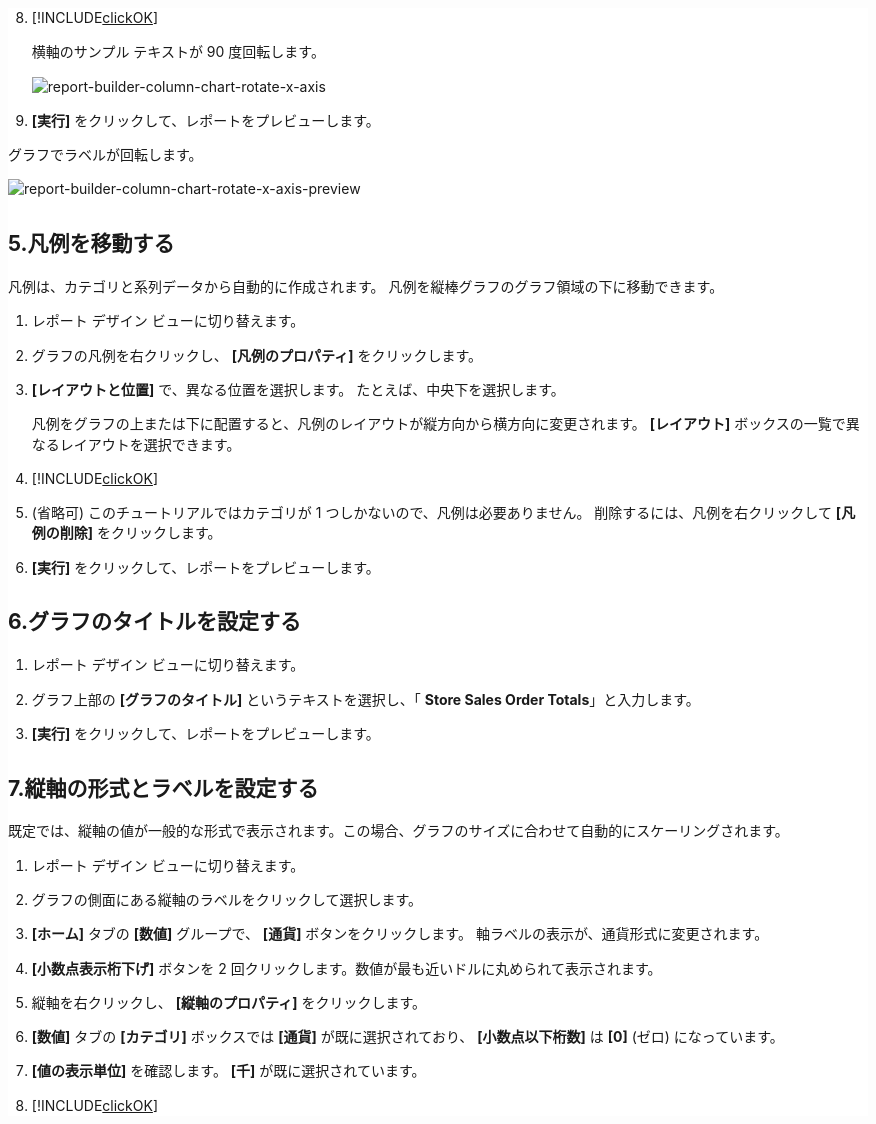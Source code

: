 8.  [!INCLUDE[clickOK](../includes/clickok-md.md)]  
  
    横軸のサンプル テキストが 90 度回転します。  
    
    ![report-builder-column-chart-rotate-x-axis](../reporting-services/media/report-builder-column-chart-rotate-x-axis.png)
  
9. **[実行]** をクリックして、レポートをプレビューします。  
  
グラフでラベルが回転します。  

![report-builder-column-chart-rotate-x-axis-preview](../reporting-services/media/report-builder-column-chart-rotate-x-axis-preview.png)
  
## <a name="5-move-the-legend"></a><a name="Legend"></a>5.凡例を移動する  
凡例は、カテゴリと系列データから自動的に作成されます。 凡例を縦棒グラフのグラフ領域の下に移動できます。  
  
1.  レポート デザイン ビューに切り替えます。  
  
2.  グラフの凡例を右クリックし、 **[凡例のプロパティ]** をクリックします。  
  
3.  **[レイアウトと位置]** で、異なる位置を選択します。 たとえば、中央下を選択します。  
  
    凡例をグラフの上または下に配置すると、凡例のレイアウトが縦方向から横方向に変更されます。 **[レイアウト]** ボックスの一覧で異なるレイアウトを選択できます。  
  
4.  [!INCLUDE[clickOK](../includes/clickok-md.md)]  
  
5.  (省略可) このチュートリアルではカテゴリが 1 つしかないので、凡例は必要ありません。 削除するには、凡例を右クリックして **[凡例の削除]** をクリックします。  
  
6.  **[実行]** をクリックして、レポートをプレビューします。  
  
## <a name="6-title-the-chart"></a><a name="ChartTitle"></a>6.グラフのタイトルを設定する  
    
1.  レポート デザイン ビューに切り替えます。  
  
2.  グラフ上部の **[グラフのタイトル]** というテキストを選択し、「 **Store Sales Order Totals**」と入力します。  
  
3.  **[実行]** をクリックして、レポートをプレビューします。  
  
## <a name="7-format-and-label-the-vertical-axis"></a><a name="Vertical"></a>7.縦軸の形式とラベルを設定する  
既定では、縦軸の値が一般的な形式で表示されます。この場合、グラフのサイズに合わせて自動的にスケーリングされます。   
  
1.  レポート デザイン ビューに切り替えます。  
  
2. グラフの側面にある縦軸のラベルをクリックして選択します。  
  
3.  **[ホーム]** タブの **[数値]** グループで、 **[通貨]** ボタンをクリックします。 軸ラベルの表示が、通貨形式に変更されます。  
  
4.  **[小数点表示桁下げ]** ボタンを 2 回クリックします。数値が最も近いドルに丸められて表示されます。  
  
5.  縦軸を右クリックし、 **[縦軸のプロパティ]** をクリックします。  
  
6.  **[数値]** タブの **[カテゴリ]** ボックスでは **[通貨]** が既に選択されており、 **[小数点以下桁数]** は **[0]** (ゼロ) になっています。  
  
7.  **[値の表示単位]** を確認します。 **[千]** が既に選択されています。  
  
8.  [!INCLUDE[clickOK](../includes/clickok-md.md)]  
  